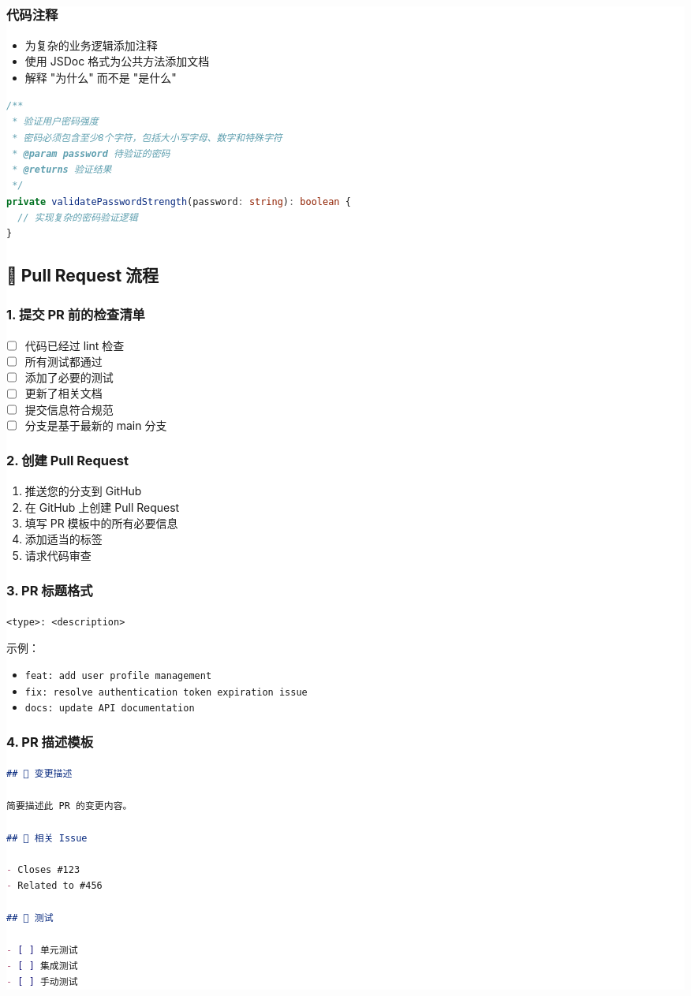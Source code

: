 ### 代码注释

- 为复杂的业务逻辑添加注释
- 使用 JSDoc 格式为公共方法添加文档
- 解释 "为什么" 而不是 "是什么"

```typescript
/**
 * 验证用户密码强度
 * 密码必须包含至少8个字符，包括大小写字母、数字和特殊字符
 * @param password 待验证的密码
 * @returns 验证结果
 */
private validatePasswordStrength(password: string): boolean {
  // 实现复杂的密码验证逻辑
}
```

## 🔄 Pull Request 流程

### 1. 提交 PR 前的检查清单

- [ ] 代码已经过 lint 检查
- [ ] 所有测试都通过
- [ ] 添加了必要的测试
- [ ] 更新了相关文档
- [ ] 提交信息符合规范
- [ ] 分支是基于最新的 main 分支

### 2. 创建 Pull Request

1. 推送您的分支到 GitHub
2. 在 GitHub 上创建 Pull Request
3. 填写 PR 模板中的所有必要信息
4. 添加适当的标签
5. 请求代码审查

### 3. PR 标题格式

```
<type>: <description>
```

示例：
- `feat: add user profile management`
- `fix: resolve authentication token expiration issue`
- `docs: update API documentation`

### 4. PR 描述模板

```markdown
## 📝 变更描述

简要描述此 PR 的变更内容。

## 🔗 相关 Issue

- Closes #123
- Related to #456

## 🧪 测试

- [ ] 单元测试
- [ ] 集成测试
- [ ] 手动测试
```